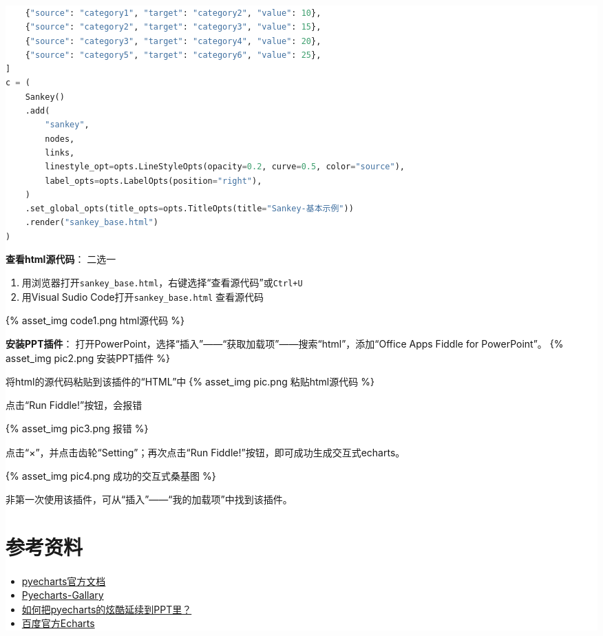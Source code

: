 ```Python
    {"source": "category1", "target": "category2", "value": 10},
    {"source": "category2", "target": "category3", "value": 15},
    {"source": "category3", "target": "category4", "value": 20},
    {"source": "category5", "target": "category6", "value": 25},
]
c = (
    Sankey()
    .add(
        "sankey",
        nodes,
        links,
        linestyle_opt=opts.LineStyleOpts(opacity=0.2, curve=0.5, color="source"),
        label_opts=opts.LabelOpts(position="right"),
    )
    .set_global_opts(title_opts=opts.TitleOpts(title="Sankey-基本示例"))
    .render("sankey_base.html")
)
```
**查看html源代码**：
二选一
1. 用浏览器打开`sankey_base.html`，右键选择“查看源代码”或`Ctrl+U`
2. 用Visual Sudio Code打开`sankey_base.html`
查看源代码
<meta name="referrer" content="no-referrer" />
{% asset_img code1.png html源代码 %}

**安装PPT插件**：
打开PowerPoint，选择“插入”——“获取加载项”——搜索“html”，添加“Office Apps Fiddle for PowerPoint”。
<meta name="referrer" content="no-referrer" />
{% asset_img pic2.png 安装PPT插件 %}

将html的源代码粘贴到该插件的“HTML”中
<meta name="referrer" content="no-referrer" />
{% asset_img pic.png 粘贴html源代码 %}

点击“Run Fiddle!”按钮，会报错

<meta name="referrer" content="no-referrer" />
{% asset_img pic3.png 报错 %}

点击“×”，并点击齿轮“Setting”；再次点击“Run Fiddle!”按钮，即可成功生成交互式echarts。

<meta name="referrer" content="no-referrer" />
{% asset_img pic4.png 成功的交互式桑基图 %}

非第一次使用该插件，可从“插入”——“我的加载项”中找到该插件。

# 参考资料
- [pyecharts官方文档](https://pyecharts.org/#/)
- [Pyecharts-Gallary](http://gallery.pyecharts.org/#/)
- [如何把pyecharts的炫酷延续到PPT里？](https://campus.alibaba.com/traineePositions.htm?spm=a1z3e1.11874847.0.0.5d8d4928Tx32T7&refno=12394)
- [百度官方Echarts](https://echarts.apache.org/examples/zh/)